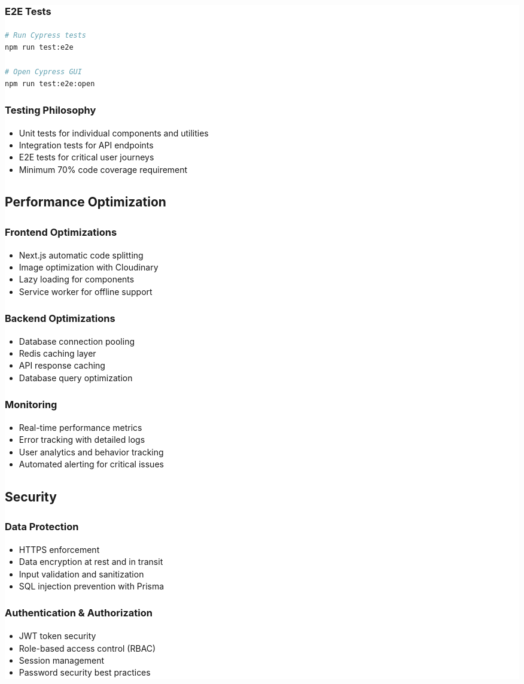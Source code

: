 ### E2E Tests
```bash
# Run Cypress tests
npm run test:e2e

# Open Cypress GUI
npm run test:e2e:open
```

### Testing Philosophy
- Unit tests for individual components and utilities
- Integration tests for API endpoints
- E2E tests for critical user journeys
- Minimum 70% code coverage requirement

## Performance Optimization

### Frontend Optimizations
- Next.js automatic code splitting
- Image optimization with Cloudinary
- Lazy loading for components
- Service worker for offline support

### Backend Optimizations
- Database connection pooling
- Redis caching layer
- API response caching
- Database query optimization

### Monitoring
- Real-time performance metrics
- Error tracking with detailed logs
- User analytics and behavior tracking
- Automated alerting for critical issues

## Security

### Data Protection
- HTTPS enforcement
- Data encryption at rest and in transit
- Input validation and sanitization
- SQL injection prevention with Prisma

### Authentication & Authorization
- JWT token security
- Role-based access control (RBAC)
- Session management
- Password security best practices
